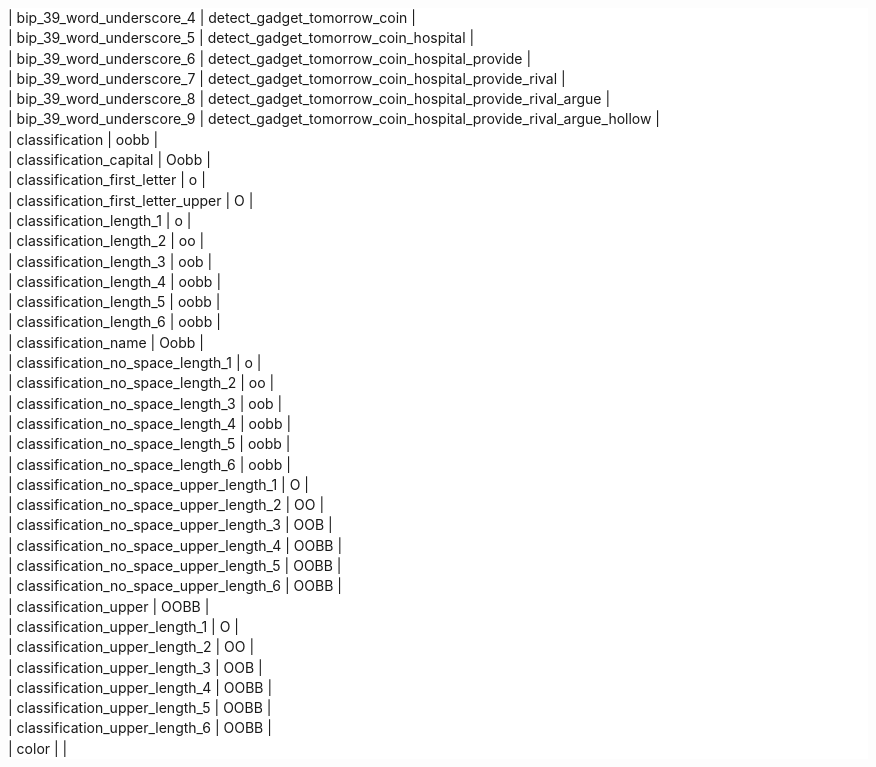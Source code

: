 | bip_39_word_underscore_4 | detect_gadget_tomorrow_coin |  
| bip_39_word_underscore_5 | detect_gadget_tomorrow_coin_hospital |  
| bip_39_word_underscore_6 | detect_gadget_tomorrow_coin_hospital_provide |  
| bip_39_word_underscore_7 | detect_gadget_tomorrow_coin_hospital_provide_rival |  
| bip_39_word_underscore_8 | detect_gadget_tomorrow_coin_hospital_provide_rival_argue |  
| bip_39_word_underscore_9 | detect_gadget_tomorrow_coin_hospital_provide_rival_argue_hollow |  
| classification | oobb |  
| classification_capital | Oobb |  
| classification_first_letter | o |  
| classification_first_letter_upper | O |  
| classification_length_1 | o |  
| classification_length_2 | oo |  
| classification_length_3 | oob |  
| classification_length_4 | oobb |  
| classification_length_5 | oobb |  
| classification_length_6 | oobb |  
| classification_name | Oobb |  
| classification_no_space_length_1 | o |  
| classification_no_space_length_2 | oo |  
| classification_no_space_length_3 | oob |  
| classification_no_space_length_4 | oobb |  
| classification_no_space_length_5 | oobb |  
| classification_no_space_length_6 | oobb |  
| classification_no_space_upper_length_1 | O |  
| classification_no_space_upper_length_2 | OO |  
| classification_no_space_upper_length_3 | OOB |  
| classification_no_space_upper_length_4 | OOBB |  
| classification_no_space_upper_length_5 | OOBB |  
| classification_no_space_upper_length_6 | OOBB |  
| classification_upper | OOBB |  
| classification_upper_length_1 | O |  
| classification_upper_length_2 | OO |  
| classification_upper_length_3 | OOB |  
| classification_upper_length_4 | OOBB |  
| classification_upper_length_5 | OOBB |  
| classification_upper_length_6 | OOBB |  
| color |  |  